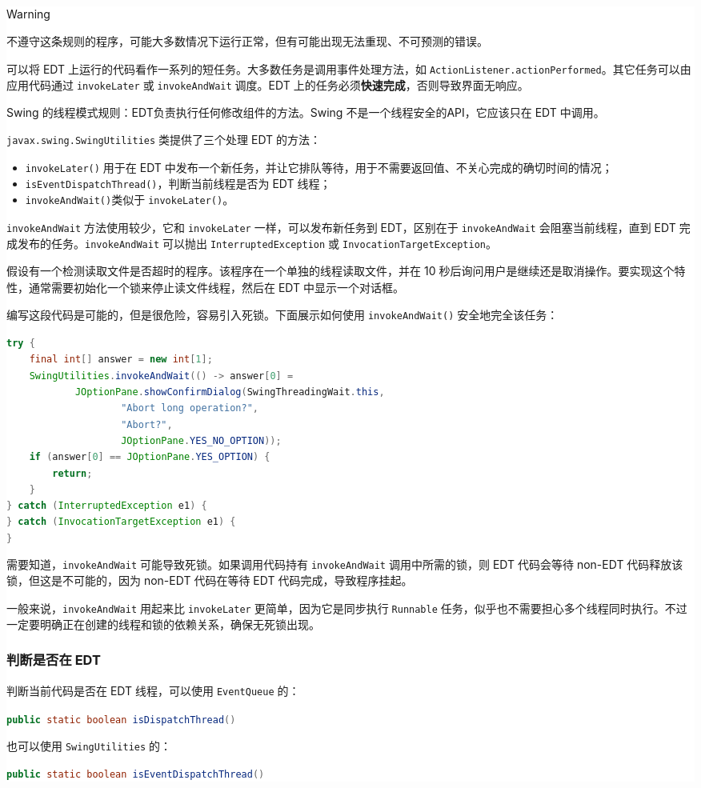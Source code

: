 > [!WARNING]
>
> 不遵守这条规则的程序，可能大多数情况下运行正常，但有可能出现无法重现、不可预测的错误。

可以将 EDT 上运行的代码看作一系列的短任务。大多数任务是调用事件处理方法，如 `ActionListener.actionPerformed`。其它任务可以由应用代码通过 `invokeLater` 或 `invokeAndWait` 调度。EDT 上的任务必须**快速完成**，否则导致界面无响应。

Swing 的线程模式规则：EDT负责执行任何修改组件的方法。Swing 不是一个线程安全的API，它应该只在 EDT 中调用。

`javax.swing.SwingUtilities` 类提供了三个处理 EDT 的方法：

- `invokeLater()` 用于在 EDT 中发布一个新任务，并让它排队等待，用于不需要返回值、不关心完成的确切时间的情况；
- `isEventDispatchThread()`，判断当前线程是否为 EDT 线程；
- `invokeAndWait()`类似于 `invokeLater()`。

`invokeAndWait` 方法使用较少，它和 `invokeLater` 一样，可以发布新任务到 EDT，区别在于 `invokeAndWait` 会阻塞当前线程，直到 EDT 完成发布的任务。`invokeAndWait` 可以抛出 `InterruptedException` 或 `InvocationTargetException`。

假设有一个检测读取文件是否超时的程序。该程序在一个单独的线程读取文件，并在 10 秒后询问用户是继续还是取消操作。要实现这个特性，通常需要初始化一个锁来停止读文件线程，然后在 EDT 中显示一个对话框。

编写这段代码是可能的，但是很危险，容易引入死锁。下面展示如何使用 `invokeAndWait()` 安全地完全该任务：

```java
try {
    final int[] answer = new int[1];
    SwingUtilities.invokeAndWait(() -> answer[0] =
            JOptionPane.showConfirmDialog(SwingThreadingWait.this,
                    "Abort long operation?",
                    "Abort?",
                    JOptionPane.YES_NO_OPTION));
    if (answer[0] == JOptionPane.YES_OPTION) {
        return;
    }
} catch (InterruptedException e1) {
} catch (InvocationTargetException e1) {
}
```

需要知道，`invokeAndWait` 可能导致死锁。如果调用代码持有 `invokeAndWait` 调用中所需的锁，则 EDT 代码会等待 non-EDT 代码释放该锁，但这是不可能的，因为 non-EDT 代码在等待 EDT 代码完成，导致程序挂起。

一般来说，`invokeAndWait` 用起来比 `invokeLater` 更简单，因为它是同步执行 `Runnable` 任务，似乎也不需要担心多个线程同时执行。不过一定要明确正在创建的线程和锁的依赖关系，确保无死锁出现。

### 判断是否在 EDT

判断当前代码是否在 EDT 线程，可以使用 `EventQueue` 的：

```java
public static boolean isDispatchThread()
```

也可以使用 `SwingUtilities` 的：

```java
public static boolean isEventDispatchThread()
```
